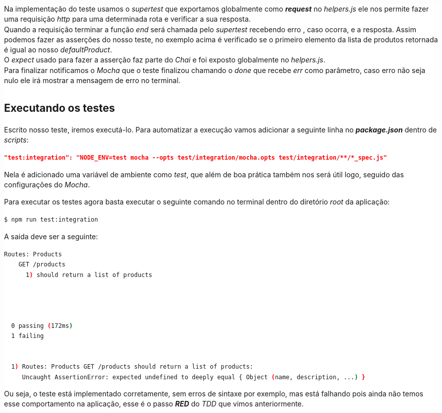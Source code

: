 
Na implementação do teste usamos o *supertest* que exportamos globalmente como ***request*** no *helpers.js* ele nos permite fazer uma requisição *http* para uma determinada rota e verificar a sua resposta.  
Quando a requisição terminar a função *end* será chamada pelo *supertest*  recebendo erro , caso ocorra, e a resposta. Assim podemos fazer as asserções do nosso teste, no exemplo acima é verificado se o primeiro elemento da lista de produtos retornada é igual ao nosso *defaultProduct*.  
O *expect* usado para fazer a asserção faz parte do *Chai* e foi exposto globalmente no *helpers.js*.  
Para finalizar notificamos o *Mocha* que o teste finalizou chamando o *done* que recebe *err* como parâmetro, caso erro não seja nulo ele irá mostrar a mensagem de erro no terminal.

## Executando os testes

Escrito nosso teste, iremos executá-lo. Para automatizar a execução vamos adicionar a seguinte linha no ***package.json*** dentro de *scripts*:

```json
"test:integration": "NODE_ENV=test mocha --opts test/integration/mocha.opts test/integration/**/*_spec.js"
```

Nela é adicionado uma variável de ambiente como *test*, que além de boa prática também nos será útil logo, seguido das configurações do *Mocha*.

Para executar os testes agora basta executar o seguinte comando no terminal dentro do diretório *root* da aplicação:

```sh
$ npm run test:integration
```

A saida deve ser a seguinte:

```sh
Routes: Products
    GET /products
      1) should return a list of products




  0 passing (172ms)
  1 failing


  1) Routes: Products GET /products should return a list of products:
     Uncaught AssertionError: expected undefined to deeply equal { Object (name, description, ...) }

```

Ou seja, o teste está implementado corretamente, sem erros de sintaxe por exemplo, mas está falhando pois ainda não temos esse comportamento na aplicação, esse é o passo ***RED*** do *TDD* que vimos anteriormente.
